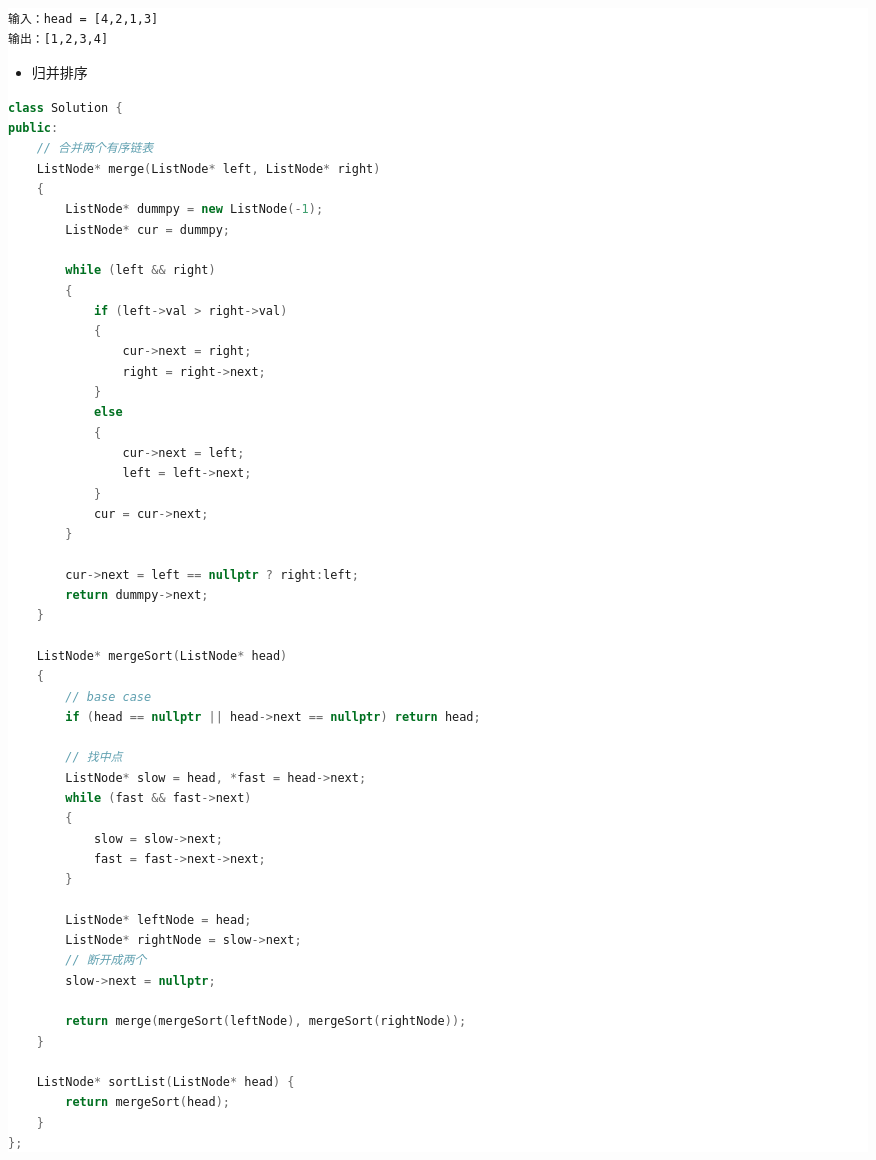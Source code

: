 
```
输入：head = [4,2,1,3]
输出：[1,2,3,4]
```

- 归并排序

```C++
class Solution {
public:
    // 合并两个有序链表
    ListNode* merge(ListNode* left, ListNode* right)
    {
        ListNode* dummpy = new ListNode(-1);
        ListNode* cur = dummpy;
        
        while (left && right)
        {
            if (left->val > right->val)
            {
                cur->next = right;
                right = right->next;
            }
            else
            {
                cur->next = left;
                left = left->next;
            }
            cur = cur->next;
        }

        cur->next = left == nullptr ? right:left;
        return dummpy->next;
    }

    ListNode* mergeSort(ListNode* head)
    {
        // base case
        if (head == nullptr || head->next == nullptr) return head;

        // 找中点
        ListNode* slow = head, *fast = head->next;
        while (fast && fast->next)
        {
            slow = slow->next;
            fast = fast->next->next;
        }

        ListNode* leftNode = head;
        ListNode* rightNode = slow->next;
        // 断开成两个
        slow->next = nullptr;

        return merge(mergeSort(leftNode), mergeSort(rightNode));
    }

    ListNode* sortList(ListNode* head) {
        return mergeSort(head);
    }
};
```

